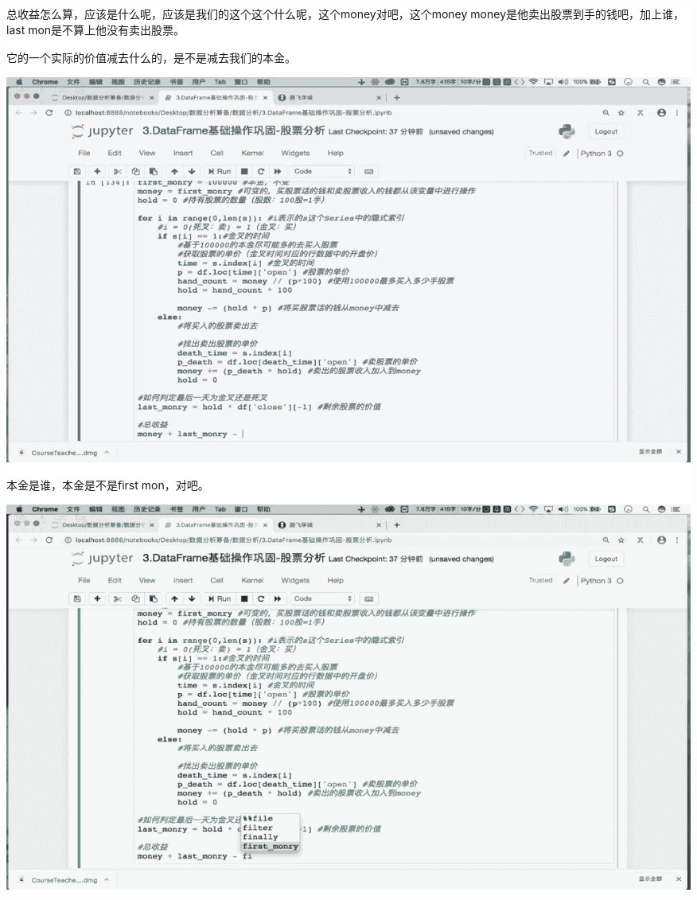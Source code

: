 总收益怎么算，应该是什么呢，应该是我们的这个这个什么呢，这个money对吧，这个money money是他卖出股票到手的钱吧，加上谁，last mon是不算上他没有卖出股票。

它的一个实际的价值减去什么的，是不是减去我们的本金。

![](img/441131e5e891765166dd6fd25b5de500_118.png)

本金是谁，本金是不是first mon，对吧。

![](img/441131e5e891765166dd6fd25b5de500_120.png)
